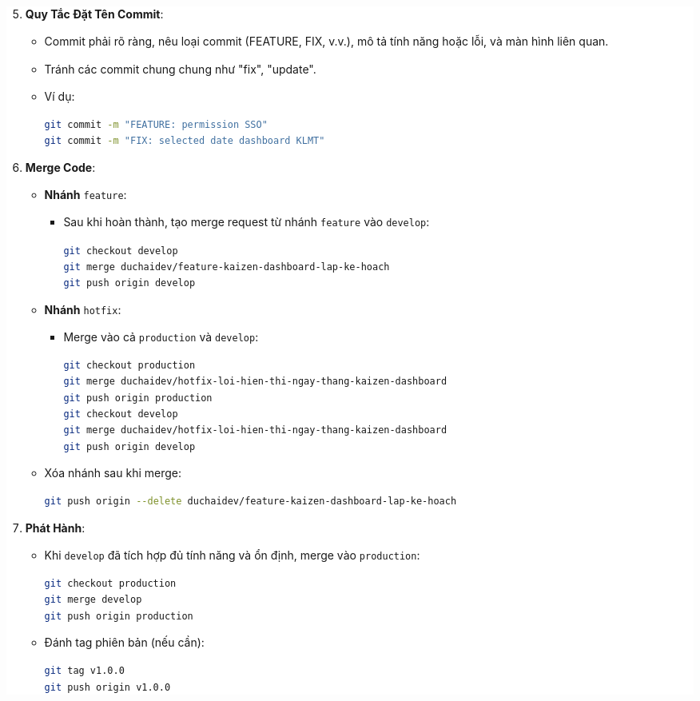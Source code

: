 5. **Quy Tắc Đặt Tên Commit**:

   - Commit phải rõ ràng, nêu loại commit (FEATURE, FIX, v.v.), mô tả tính năng hoặc lỗi, và màn hình liên quan.

   - Tránh các commit chung chung như "fix", "update".

   - Ví dụ:

     ```bash
     git commit -m "FEATURE: permission SSO"
     git commit -m "FIX: selected date dashboard KLMT"
     ```

6. **Merge Code**:

   - **Nhánh** `feature`:

     - Sau khi hoàn thành, tạo merge request từ nhánh `feature` vào `develop`:

       ```bash
       git checkout develop
       git merge duchaidev/feature-kaizen-dashboard-lap-ke-hoach
       git push origin develop
       ```

   - **Nhánh** `hotfix`:

     - Merge vào cả `production` và `develop`:

       ```bash
       git checkout production
       git merge duchaidev/hotfix-loi-hien-thi-ngay-thang-kaizen-dashboard
       git push origin production
       git checkout develop
       git merge duchaidev/hotfix-loi-hien-thi-ngay-thang-kaizen-dashboard
       git push origin develop
       ```

   - Xóa nhánh sau khi merge:

     ```bash
     git push origin --delete duchaidev/feature-kaizen-dashboard-lap-ke-hoach
     ```

7. **Phát Hành**:

   - Khi `develop` đã tích hợp đủ tính năng và ổn định, merge vào `production`:

     ```bash
     git checkout production
     git merge develop
     git push origin production
     ```

   - Đánh tag phiên bản (nếu cần):

     ```bash
     git tag v1.0.0
     git push origin v1.0.0
     ```
